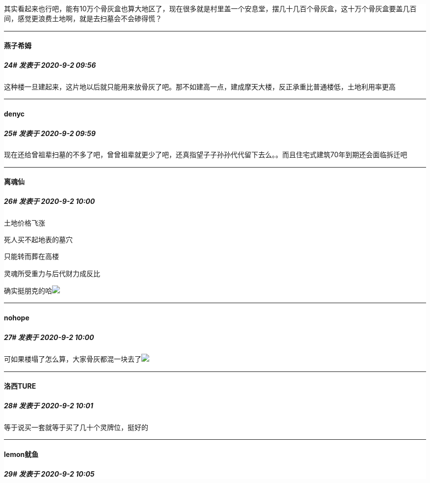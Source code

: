 
其实看起来也行吧，能有10万个骨灰盒也算大地区了，现在很多就是村里盖一个安息堂，摆几十几百个骨灰盒，这十万个骨灰盒要盖几百间，感觉更浪费土地啊，就是去扫墓会不会碜得慌？


-----

####  燕子希姆  
##### 24#       发表于 2020-9-2 09:56


这种楼一旦建起来，这片地以后就只能用来放骨灰了吧。那不如建高一点，建成摩天大楼，反正承重比普通楼低，土地利用率更高


-----

####  denyc  
##### 25#       发表于 2020-9-2 09:59


现在还给曾祖辈扫墓的不多了吧，曾曾祖辈就更少了吧，还真指望子子孙孙代代留下去么。。而且住宅式建筑70年到期还会面临拆迁吧


-----

####  离魂仙  
##### 26#       发表于 2020-9-2 10:00


土地价格飞涨

死人买不起地表的墓穴

只能转而葬在高楼

灵魂所受重力与后代财力成反比

确实挺朋克的哈<img src="https://static.saraba1st.com/image/smiley/face2017/067.png" referrerpolicy="no-referrer">


-----

####  nohope  
##### 27#       发表于 2020-9-2 10:00


可如果楼塌了怎么算，大家骨灰都混一块去了<img src="https://static.saraba1st.com/image/smiley/face2017/001.png" referrerpolicy="no-referrer">


-----

####  洛西TURE  
##### 28#       发表于 2020-9-2 10:01


等于说买一套就等于买了几十个灵牌位，挺好的


-----

####  lemon鱿鱼  
##### 29#       发表于 2020-9-2 10:05
